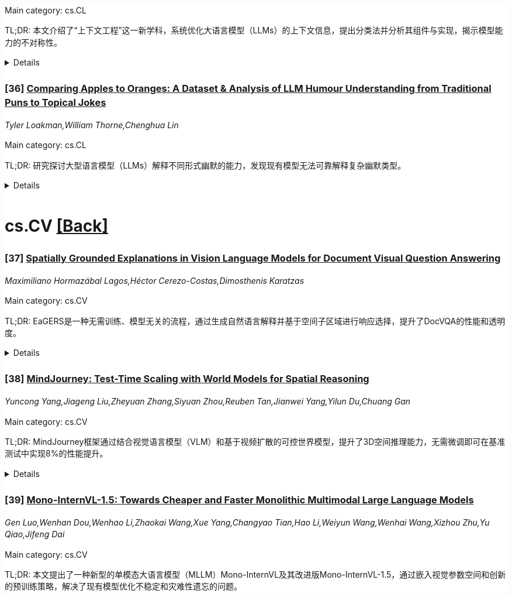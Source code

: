 Main category: cs.CL

TL;DR: 本文介绍了“上下文工程”这一新学科，系统优化大语言模型（LLMs）的上下文信息，提出分类法并分析其组件与实现，揭示模型能力的不对称性。


<details><summary>Details</summary></details>


### [36] [Comparing Apples to Oranges: A Dataset & Analysis of LLM Humour Understanding from Traditional Puns to Topical Jokes](https://arxiv.org/abs/2507.13335)
*Tyler Loakman,William Thorne,Chenghua Lin*

Main category: cs.CL

TL;DR: 研究探讨大型语言模型（LLMs）解释不同形式幽默的能力，发现现有模型无法可靠解释复杂幽默类型。


<details><summary>Details</summary></details>


<div id='cs.CV'></div>

# cs.CV [[Back]](#toc)

### [37] [Spatially Grounded Explanations in Vision Language Models for Document Visual Question Answering](https://arxiv.org/abs/2507.12490)
*Maximiliano Hormazábal Lagos,Héctor Cerezo-Costas,Dimosthenis Karatzas*

Main category: cs.CV

TL;DR: EaGERS是一种无需训练、模型无关的流程，通过生成自然语言解释并基于空间子区域进行响应选择，提升了DocVQA的性能和透明度。


<details><summary>Details</summary></details>


### [38] [MindJourney: Test-Time Scaling with World Models for Spatial Reasoning](https://arxiv.org/abs/2507.12508)
*Yuncong Yang,Jiageng Liu,Zheyuan Zhang,Siyuan Zhou,Reuben Tan,Jianwei Yang,Yilun Du,Chuang Gan*

Main category: cs.CV

TL;DR: MindJourney框架通过结合视觉语言模型（VLM）和基于视频扩散的可控世界模型，提升了3D空间推理能力，无需微调即可在基准测试中实现8%的性能提升。


<details><summary>Details</summary></details>


### [39] [Mono-InternVL-1.5: Towards Cheaper and Faster Monolithic Multimodal Large Language Models](https://arxiv.org/abs/2507.12566)
*Gen Luo,Wenhan Dou,Wenhao Li,Zhaokai Wang,Xue Yang,Changyao Tian,Hao Li,Weiyun Wang,Wenhai Wang,Xizhou Zhu,Yu Qiao,Jifeng Dai*

Main category: cs.CV

TL;DR: 本文提出了一种新型的单模态大语言模型（MLLM）Mono-InternVL及其改进版Mono-InternVL-1.5，通过嵌入视觉参数空间和创新的预训练策略，解决了现有模型优化不稳定和灾难性遗忘的问题。
